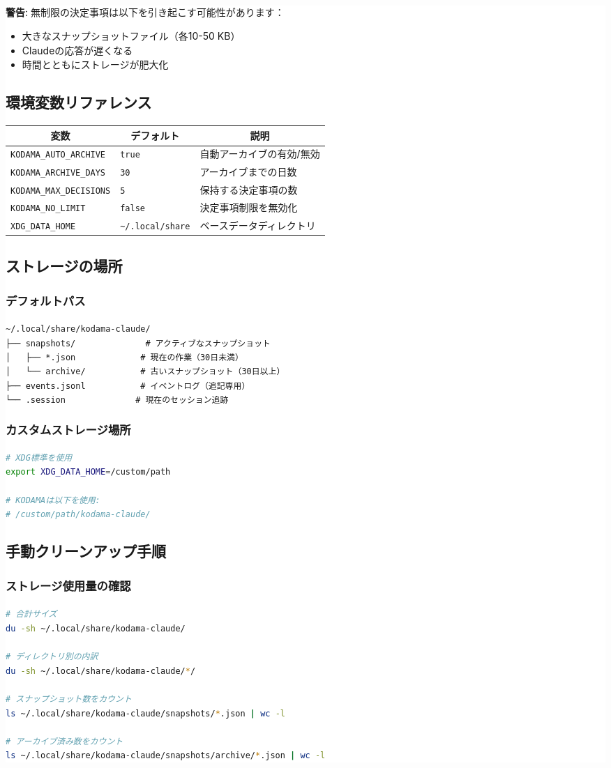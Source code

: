 **警告**: 無制限の決定事項は以下を引き起こす可能性があります：
- 大きなスナップショットファイル（各10-50 KB）
- Claudeの応答が遅くなる
- 時間とともにストレージが肥大化

## 環境変数リファレンス

| 変数 | デフォルト | 説明 |
|------|-----------|------|
| `KODAMA_AUTO_ARCHIVE` | `true` | 自動アーカイブの有効/無効 |
| `KODAMA_ARCHIVE_DAYS` | `30` | アーカイブまでの日数 |
| `KODAMA_MAX_DECISIONS` | `5` | 保持する決定事項の数 |
| `KODAMA_NO_LIMIT` | `false` | 決定事項制限を無効化 |
| `XDG_DATA_HOME` | `~/.local/share` | ベースデータディレクトリ |

## ストレージの場所

### デフォルトパス
```
~/.local/share/kodama-claude/
├── snapshots/              # アクティブなスナップショット
│   ├── *.json             # 現在の作業（30日未満）
│   └── archive/           # 古いスナップショット（30日以上）
├── events.jsonl           # イベントログ（追記専用）
└── .session              # 現在のセッション追跡
```

### カスタムストレージ場所

```bash
# XDG標準を使用
export XDG_DATA_HOME=/custom/path

# KODAMAは以下を使用:
# /custom/path/kodama-claude/
```

## 手動クリーンアップ手順

### ストレージ使用量の確認

```bash
# 合計サイズ
du -sh ~/.local/share/kodama-claude/

# ディレクトリ別の内訳
du -sh ~/.local/share/kodama-claude/*/

# スナップショット数をカウント
ls ~/.local/share/kodama-claude/snapshots/*.json | wc -l

# アーカイブ済み数をカウント
ls ~/.local/share/kodama-claude/snapshots/archive/*.json | wc -l
```
